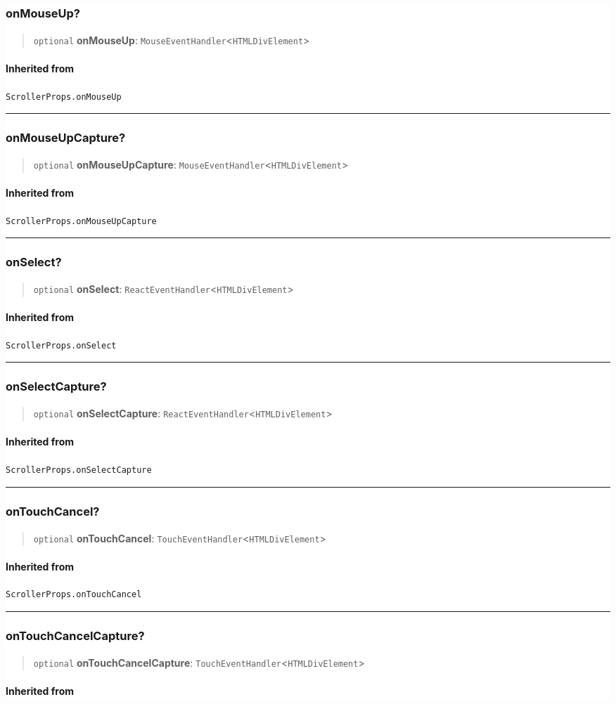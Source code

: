 ### onMouseUp?

> `optional` **onMouseUp**: `MouseEventHandler`\<`HTMLDivElement`\>

#### Inherited from

`ScrollerProps.onMouseUp`

***

### onMouseUpCapture?

> `optional` **onMouseUpCapture**: `MouseEventHandler`\<`HTMLDivElement`\>

#### Inherited from

`ScrollerProps.onMouseUpCapture`

***

### onSelect?

> `optional` **onSelect**: `ReactEventHandler`\<`HTMLDivElement`\>

#### Inherited from

`ScrollerProps.onSelect`

***

### onSelectCapture?

> `optional` **onSelectCapture**: `ReactEventHandler`\<`HTMLDivElement`\>

#### Inherited from

`ScrollerProps.onSelectCapture`

***

### onTouchCancel?

> `optional` **onTouchCancel**: `TouchEventHandler`\<`HTMLDivElement`\>

#### Inherited from

`ScrollerProps.onTouchCancel`

***

### onTouchCancelCapture?

> `optional` **onTouchCancelCapture**: `TouchEventHandler`\<`HTMLDivElement`\>

#### Inherited from
